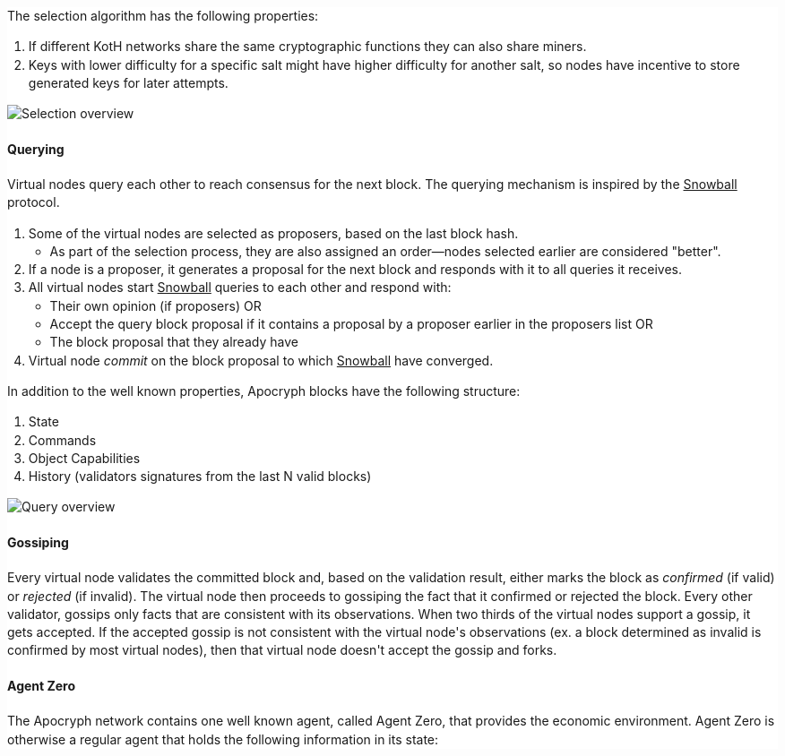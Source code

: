 The selection algorithm has the following properties:

1. If different KotH networks share the same cryptographic functions they can also share miners.
2. Keys with lower difficulty for a specific salt might have higher difficulty for another salt,
so nodes have incentive to store generated keys for later attempts.

![Selection overview](docs/images/architecture_slots.png)

#### Querying

Virtual nodes query each other to reach consensus for the next block. The querying mechanism
is inspired by the [Snowball](https://ipfs.io/ipfs/QmUy4jh5mGNZvLkjies1RWM4YuvJh5o2FYopNPVYwrRVGV) protocol.

1. Some of the virtual nodes are selected as proposers, based on the last block hash.
    - As part of the selection process, they are also assigned an order—nodes selected earlier are considered "better".
1. If a node is a proposer, it generates a proposal for the next block and responds with it to all queries it receives.
2. All virtual nodes start [Snowball](https://ipfs.io/ipfs/QmUy4jh5mGNZvLkjies1RWM4YuvJh5o2FYopNPVYwrRVGV) queries to each other and respond with:
    - Their own opinion (if proposers) OR
    - Accept the query block proposal if it contains a proposal by a proposer earlier in the proposers list OR
    - The block proposal that they already have
3. Virtual node *commit* on the block proposal to which [Snowball](https://ipfs.io/ipfs/QmUy4jh5mGNZvLkjies1RWM4YuvJh5o2FYopNPVYwrRVGV) have converged.

In addition to the well known properties, Apocryph blocks have the following structure:

1. State
2. Commands
3. Object Capabilities
4. History (validators signatures from the last N valid blocks)

![Query overview](docs/images/architecture_virtual_nodes.png)

#### Gossiping

Every virtual node validates the committed block and, based on the validation result, either marks the block as
*confirmed* (if valid) or *rejected* (if invalid). The virtual node then proceeds to gossiping the fact that it
confirmed or rejected the block. Every other validator, gossips only facts that are consistent with its observations.
When two thirds of the virtual nodes support a gossip, it gets accepted. If the accepted gossip is not consistent
with the virtual node's observations (ex. a block determined as invalid is confirmed by most virtual nodes), then that
virtual node doesn't accept the gossip and forks.

#### Agent Zero

The Apocryph network contains one well known agent, called Agent Zero, that provides the economic environment. Agent Zero
is otherwise a regular agent that holds the following information in its state:
